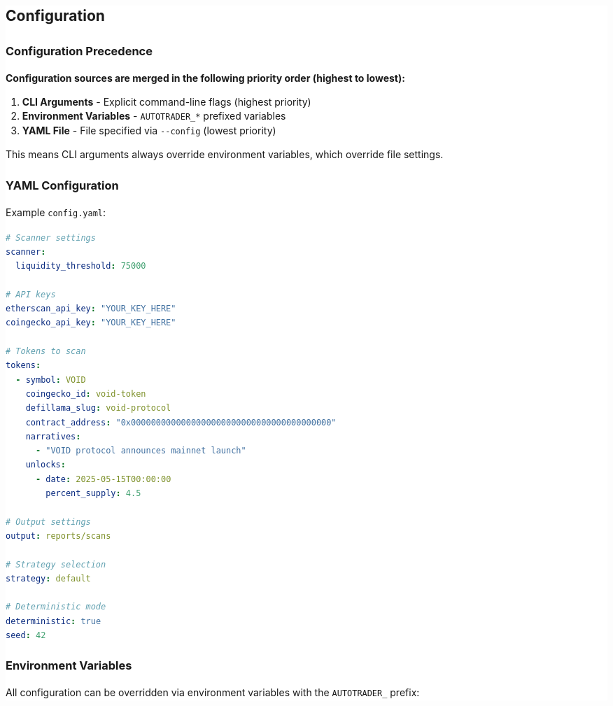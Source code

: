 
## Configuration

### Configuration Precedence

**Configuration sources are merged in the following priority order (highest to lowest):**

1. **CLI Arguments** - Explicit command-line flags (highest priority)
2. **Environment Variables** - `AUTOTRADER_*` prefixed variables
3. **YAML File** - File specified via `--config` (lowest priority)

This means CLI arguments always override environment variables, which override file settings.

### YAML Configuration

Example `config.yaml`:

```yaml
# Scanner settings
scanner:
  liquidity_threshold: 75000

# API keys
etherscan_api_key: "YOUR_KEY_HERE"
coingecko_api_key: "YOUR_KEY_HERE"

# Tokens to scan
tokens:
  - symbol: VOID
    coingecko_id: void-token
    defillama_slug: void-protocol
    contract_address: "0x0000000000000000000000000000000000000000"
    narratives:
      - "VOID protocol announces mainnet launch"
    unlocks:
      - date: 2025-05-15T00:00:00
        percent_supply: 4.5

# Output settings
output: reports/scans

# Strategy selection
strategy: default

# Deterministic mode
deterministic: true
seed: 42
```

### Environment Variables

All configuration can be overridden via environment variables with the `AUTOTRADER_` prefix:
